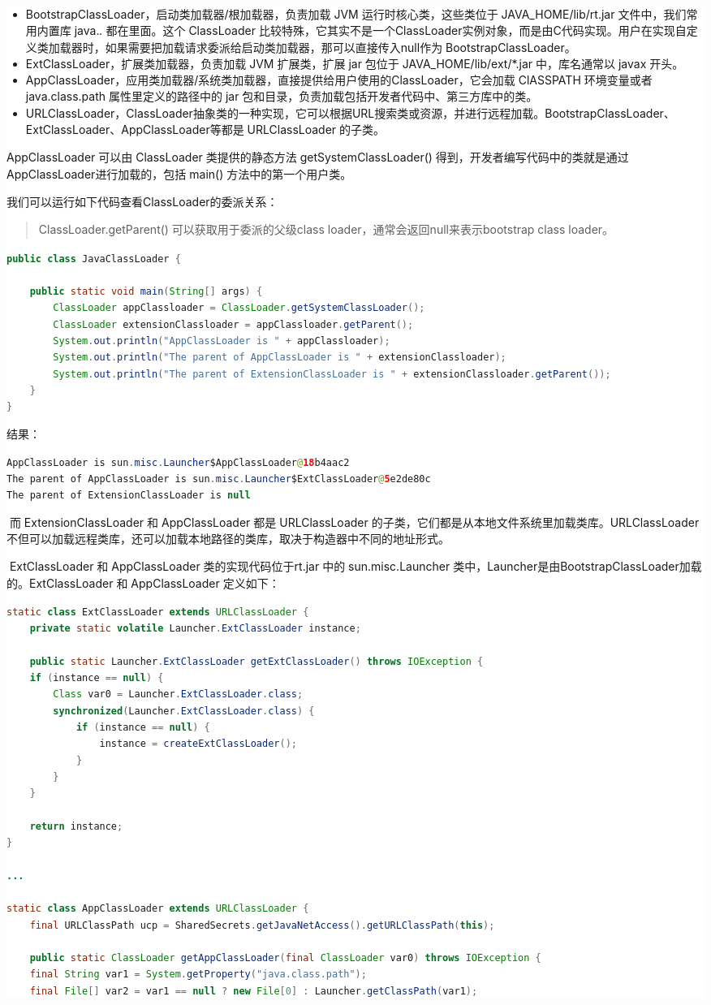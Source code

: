 - BootstrapClassLoader，启动类加载器/根加载器，负责加载 JVM 运行时核心类，这些类位于 JAVA_HOME/lib/rt.jar 文件中，我们常用内置库 java.*.* 都在里面。这个 ClassLoader 比较特殊，它其实不是一个ClassLoader实例对象，而是由C代码实现。用户在实现自定义类加载器时，如果需要把加载请求委派给启动类加载器，那可以直接传入null作为 BootstrapClassLoader。
- ExtClassLoader，扩展类加载器，负责加载 JVM 扩展类，扩展 jar 包位于 JAVA_HOME/lib/ext/*.jar 中，库名通常以 javax 开头。
- AppClassLoader，应用类加载器/系统类加载器，直接提供给用户使用的ClassLoader，它会加载 ClASSPATH 环境变量或者 java.class.path 属性里定义的路径中的 jar 包和目录，负责加载包括开发者代码中、第三方库中的类。
- URLClassLoader，ClassLoader抽象类的一种实现，它可以根据URL搜索类或资源，并进行远程加载。BootstrapClassLoader、ExtClassLoader、AppClassLoader等都是 URLClassLoader 的子类。

AppClassLoader 可以由 ClassLoader 类提供的静态方法 getSystemClassLoader() 得到，开发者编写代码中的类就是通过AppClassLoader进行加载的，包括 main() 方法中的第一个用户类。

我们可以运行如下代码查看ClassLoader的委派关系：

> ClassLoader.getParent() 可以获取用于委派的父级class loader，通常会返回null来表示bootstrap class loader。

```java
public class JavaClassLoader {

    public static void main(String[] args) {
        ClassLoader appClassloader = ClassLoader.getSystemClassLoader();
        ClassLoader extensionClassloader = appClassloader.getParent();
        System.out.println("AppClassLoader is " + appClassloader);
        System.out.println("The parent of AppClassLoader is " + extensionClassloader);
        System.out.println("The parent of ExtensionClassLoader is " + extensionClassloader.getParent());
    }
}
```

结果：

```java
AppClassLoader is sun.misc.Launcher$AppClassLoader@18b4aac2
The parent of AppClassLoader is sun.misc.Launcher$ExtClassLoader@5e2de80c
The parent of ExtensionClassLoader is null
```

​	而 ExtensionClassLoader 和 AppClassLoader 都是 URLClassLoader 的子类，它们都是从本地文件系统里加载类库。URLClassLoader 不但可以加载远程类库，还可以加载本地路径的类库，取决于构造器中不同的地址形式。

​	ExtClassLoader 和 AppClassLoader 类的实现代码位于rt.jar 中的 sun.misc.Launcher 类中，Launcher是由BootstrapClassLoader加载的。ExtClassLoader 和 AppClassLoader 定义如下：

```java
static class ExtClassLoader extends URLClassLoader {
	private static volatile Launcher.ExtClassLoader instance;

	public static Launcher.ExtClassLoader getExtClassLoader() throws IOException {
    if (instance == null) {
        Class var0 = Launcher.ExtClassLoader.class;
        synchronized(Launcher.ExtClassLoader.class) {
            if (instance == null) {
                instance = createExtClassLoader();
            }
        }
    }

    return instance;
}

...

static class AppClassLoader extends URLClassLoader {
	final URLClassPath ucp = SharedSecrets.getJavaNetAccess().getURLClassPath(this);

	public static ClassLoader getAppClassLoader(final ClassLoader var0) throws IOException {
    final String var1 = System.getProperty("java.class.path");
    final File[] var2 = var1 == null ? new File[0] : Launcher.getClassPath(var1);
```